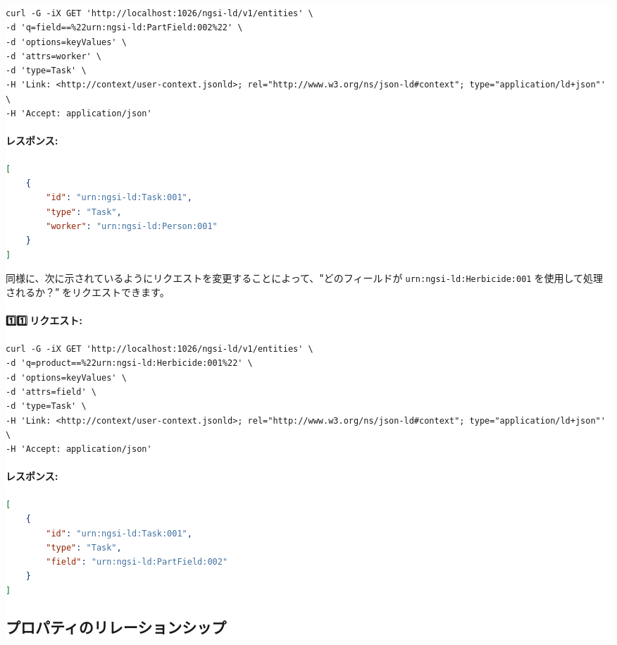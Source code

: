 ```console
curl -G -iX GET 'http://localhost:1026/ngsi-ld/v1/entities' \
-d 'q=field==%22urn:ngsi-ld:PartField:002%22' \
-d 'options=keyValues' \
-d 'attrs=worker' \
-d 'type=Task' \
-H 'Link: <http://context/user-context.jsonld>; rel="http://www.w3.org/ns/json-ld#context"; type="application/ld+json"' \
-H 'Accept: application/json'
```

#### レスポンス:

```json
[
    {
        "id": "urn:ngsi-ld:Task:001",
        "type": "Task",
        "worker": "urn:ngsi-ld:Person:001"
    }
]
```

同様に、次に示されているようにリクエストを変更することによって、"どのフィールドが `urn:ngsi-ld:Herbicide:001`
を使用して処理されるか？” をリクエストできます。

#### 1️⃣1️⃣ リクエスト:

```console
curl -G -iX GET 'http://localhost:1026/ngsi-ld/v1/entities' \
-d 'q=product==%22urn:ngsi-ld:Herbicide:001%22' \
-d 'options=keyValues' \
-d 'attrs=field' \
-d 'type=Task' \
-H 'Link: <http://context/user-context.jsonld>; rel="http://www.w3.org/ns/json-ld#context"; type="application/ld+json"' \
-H 'Accept: application/json'
```

#### レスポンス:

```json
[
    {
        "id": "urn:ngsi-ld:Task:001",
        "type": "Task",
        "field": "urn:ngsi-ld:PartField:002"
    }
]
```

<a name="relationships-of-properties"/>

## プロパティのリレーションシップ
